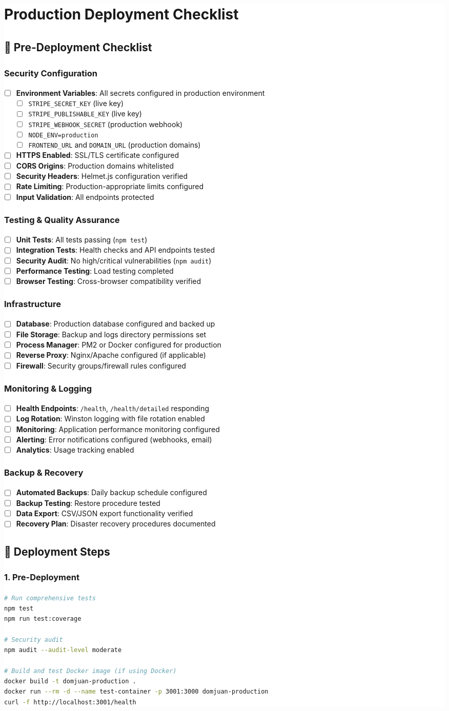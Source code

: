 # Production Deployment Checklist

## 🎯 Pre-Deployment Checklist

### Security Configuration
- [ ] **Environment Variables**: All secrets configured in production environment
  - [ ] `STRIPE_SECRET_KEY` (live key)
  - [ ] `STRIPE_PUBLISHABLE_KEY` (live key)  
  - [ ] `STRIPE_WEBHOOK_SECRET` (production webhook)
  - [ ] `NODE_ENV=production`
  - [ ] `FRONTEND_URL` and `DOMAIN_URL` (production domains)

- [ ] **HTTPS Enabled**: SSL/TLS certificate configured
- [ ] **CORS Origins**: Production domains whitelisted
- [ ] **Security Headers**: Helmet.js configuration verified
- [ ] **Rate Limiting**: Production-appropriate limits configured
- [ ] **Input Validation**: All endpoints protected

### Testing & Quality Assurance
- [ ] **Unit Tests**: All tests passing (`npm test`)
- [ ] **Integration Tests**: Health checks and API endpoints tested
- [ ] **Security Audit**: No high/critical vulnerabilities (`npm audit`)
- [ ] **Performance Testing**: Load testing completed
- [ ] **Browser Testing**: Cross-browser compatibility verified

### Infrastructure
- [ ] **Database**: Production database configured and backed up
- [ ] **File Storage**: Backup and logs directory permissions set
- [ ] **Process Manager**: PM2 or Docker configured for production
- [ ] **Reverse Proxy**: Nginx/Apache configured (if applicable)
- [ ] **Firewall**: Security groups/firewall rules configured

### Monitoring & Logging
- [ ] **Health Endpoints**: `/health`, `/health/detailed` responding
- [ ] **Log Rotation**: Winston logging with file rotation enabled
- [ ] **Monitoring**: Application performance monitoring configured
- [ ] **Alerting**: Error notifications configured (webhooks, email)
- [ ] **Analytics**: Usage tracking enabled

### Backup & Recovery
- [ ] **Automated Backups**: Daily backup schedule configured
- [ ] **Backup Testing**: Restore procedure tested
- [ ] **Data Export**: CSV/JSON export functionality verified
- [ ] **Recovery Plan**: Disaster recovery procedures documented

## 🚀 Deployment Steps

### 1. Pre-Deployment
```bash
# Run comprehensive tests
npm test
npm run test:coverage

# Security audit
npm audit --audit-level moderate

# Build and test Docker image (if using Docker)
docker build -t domjuan-production .
docker run --rm -d --name test-container -p 3001:3000 domjuan-production
curl -f http://localhost:3001/health
```